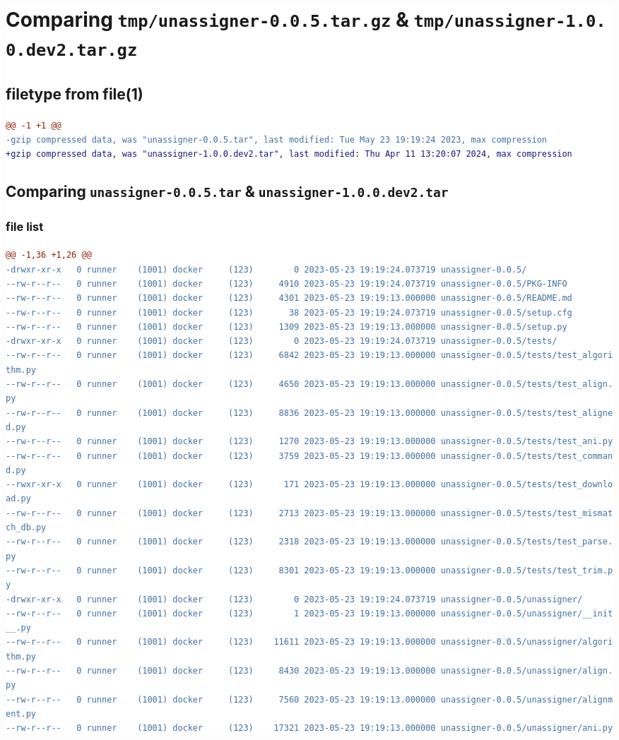 # Comparing `tmp/unassigner-0.0.5.tar.gz` & `tmp/unassigner-1.0.0.dev2.tar.gz`

## filetype from file(1)

```diff
@@ -1 +1 @@
-gzip compressed data, was "unassigner-0.0.5.tar", last modified: Tue May 23 19:19:24 2023, max compression
+gzip compressed data, was "unassigner-1.0.0.dev2.tar", last modified: Thu Apr 11 13:20:07 2024, max compression
```

## Comparing `unassigner-0.0.5.tar` & `unassigner-1.0.0.dev2.tar`

### file list

```diff
@@ -1,36 +1,26 @@
-drwxr-xr-x   0 runner    (1001) docker     (123)        0 2023-05-23 19:19:24.073719 unassigner-0.0.5/
--rw-r--r--   0 runner    (1001) docker     (123)     4910 2023-05-23 19:19:24.073719 unassigner-0.0.5/PKG-INFO
--rw-r--r--   0 runner    (1001) docker     (123)     4301 2023-05-23 19:19:13.000000 unassigner-0.0.5/README.md
--rw-r--r--   0 runner    (1001) docker     (123)       38 2023-05-23 19:19:24.073719 unassigner-0.0.5/setup.cfg
--rw-r--r--   0 runner    (1001) docker     (123)     1309 2023-05-23 19:19:13.000000 unassigner-0.0.5/setup.py
-drwxr-xr-x   0 runner    (1001) docker     (123)        0 2023-05-23 19:19:24.073719 unassigner-0.0.5/tests/
--rw-r--r--   0 runner    (1001) docker     (123)     6842 2023-05-23 19:19:13.000000 unassigner-0.0.5/tests/test_algorithm.py
--rw-r--r--   0 runner    (1001) docker     (123)     4650 2023-05-23 19:19:13.000000 unassigner-0.0.5/tests/test_align.py
--rw-r--r--   0 runner    (1001) docker     (123)     8836 2023-05-23 19:19:13.000000 unassigner-0.0.5/tests/test_aligned.py
--rw-r--r--   0 runner    (1001) docker     (123)     1270 2023-05-23 19:19:13.000000 unassigner-0.0.5/tests/test_ani.py
--rw-r--r--   0 runner    (1001) docker     (123)     3759 2023-05-23 19:19:13.000000 unassigner-0.0.5/tests/test_command.py
--rwxr-xr-x   0 runner    (1001) docker     (123)      171 2023-05-23 19:19:13.000000 unassigner-0.0.5/tests/test_download.py
--rw-r--r--   0 runner    (1001) docker     (123)     2713 2023-05-23 19:19:13.000000 unassigner-0.0.5/tests/test_mismatch_db.py
--rw-r--r--   0 runner    (1001) docker     (123)     2318 2023-05-23 19:19:13.000000 unassigner-0.0.5/tests/test_parse.py
--rw-r--r--   0 runner    (1001) docker     (123)     8301 2023-05-23 19:19:13.000000 unassigner-0.0.5/tests/test_trim.py
-drwxr-xr-x   0 runner    (1001) docker     (123)        0 2023-05-23 19:19:24.073719 unassigner-0.0.5/unassigner/
--rw-r--r--   0 runner    (1001) docker     (123)        1 2023-05-23 19:19:13.000000 unassigner-0.0.5/unassigner/__init__.py
--rw-r--r--   0 runner    (1001) docker     (123)    11611 2023-05-23 19:19:13.000000 unassigner-0.0.5/unassigner/algorithm.py
--rw-r--r--   0 runner    (1001) docker     (123)     8430 2023-05-23 19:19:13.000000 unassigner-0.0.5/unassigner/align.py
--rw-r--r--   0 runner    (1001) docker     (123)     7560 2023-05-23 19:19:13.000000 unassigner-0.0.5/unassigner/alignment.py
--rw-r--r--   0 runner    (1001) docker     (123)    17321 2023-05-23 19:19:13.000000 unassigner-0.0.5/unassigner/ani.py
```